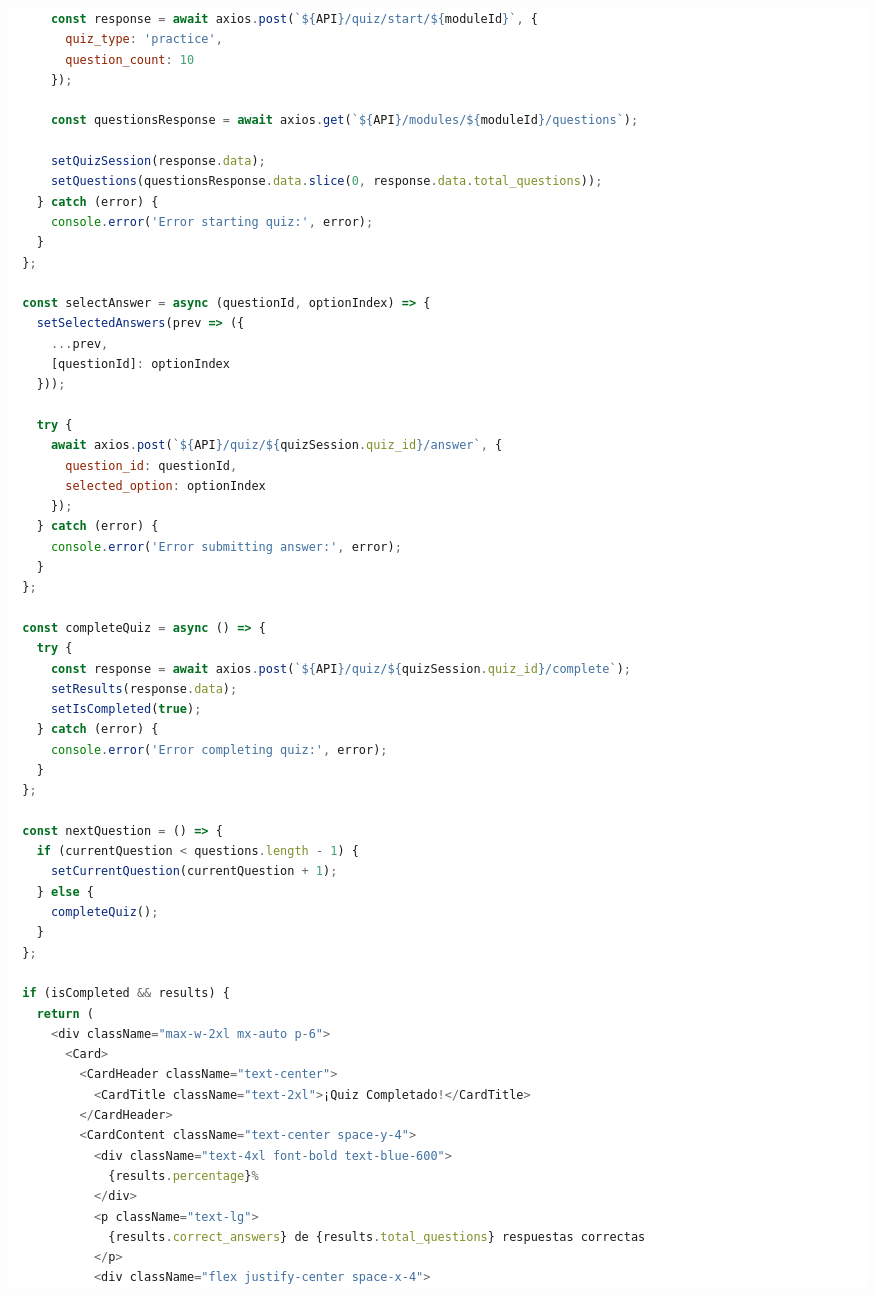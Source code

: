```javascript
      const response = await axios.post(`${API}/quiz/start/${moduleId}`, {
        quiz_type: 'practice',
        question_count: 10
      });
      
      const questionsResponse = await axios.get(`${API}/modules/${moduleId}/questions`);
      
      setQuizSession(response.data);
      setQuestions(questionsResponse.data.slice(0, response.data.total_questions));
    } catch (error) {
      console.error('Error starting quiz:', error);
    }
  };

  const selectAnswer = async (questionId, optionIndex) => {
    setSelectedAnswers(prev => ({
      ...prev,
      [questionId]: optionIndex
    }));

    try {
      await axios.post(`${API}/quiz/${quizSession.quiz_id}/answer`, {
        question_id: questionId,
        selected_option: optionIndex
      });
    } catch (error) {
      console.error('Error submitting answer:', error);
    }
  };

  const completeQuiz = async () => {
    try {
      const response = await axios.post(`${API}/quiz/${quizSession.quiz_id}/complete`);
      setResults(response.data);
      setIsCompleted(true);
    } catch (error) {
      console.error('Error completing quiz:', error);
    }
  };

  const nextQuestion = () => {
    if (currentQuestion < questions.length - 1) {
      setCurrentQuestion(currentQuestion + 1);
    } else {
      completeQuiz();
    }
  };

  if (isCompleted && results) {
    return (
      <div className="max-w-2xl mx-auto p-6">
        <Card>
          <CardHeader className="text-center">
            <CardTitle className="text-2xl">¡Quiz Completado!</CardTitle>
          </CardHeader>
          <CardContent className="text-center space-y-4">
            <div className="text-4xl font-bold text-blue-600">
              {results.percentage}%
            </div>
            <p className="text-lg">
              {results.correct_answers} de {results.total_questions} respuestas correctas
            </p>
            <div className="flex justify-center space-x-4">
```
